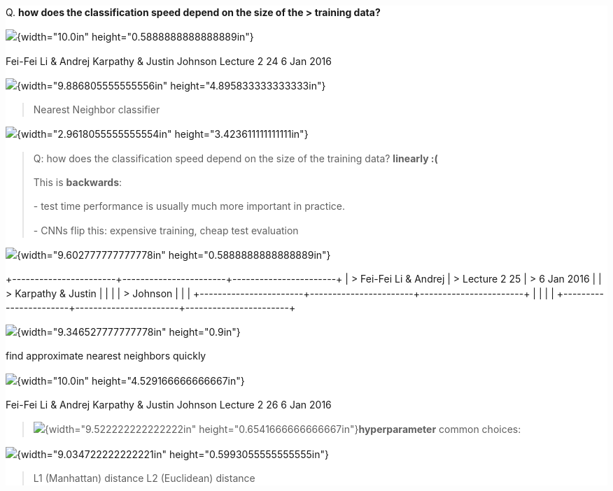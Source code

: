 Q.  **how does the classification speed depend on the size of the
    > training data?**

![](media/image60.jpeg){width="10.0in" height="0.5888888888888889in"}

Fei-Fei Li & Andrej Karpathy & Justin Johnson Lecture 2 24 6 Jan 2016

![](media/image61.jpeg){width="9.886805555555556in"
height="4.895833333333333in"}

> Nearest Neighbor classifier

![](media/image62.jpeg){width="2.9618055555555554in"
height="3.423611111111111in"}

> Q: how does the classification speed depend on the size of the
> training data? **linearly :(**
>
> This is **backwards**:
>
> \- test time performance is usually much more important in practice.
>
> \- CNNs flip this: expensive training, cheap test evaluation

![](media/image63.jpeg){width="9.602777777777778in"
height="0.5888888888888889in"}

+-----------------------+-----------------------+-----------------------+
| > Fei-Fei Li & Andrej | > Lecture 2 25        | > 6 Jan 2016          |
| > Karpathy & Justin   |                       |                       |
| > Johnson             |                       |                       |
+-----------------------+-----------------------+-----------------------+
|                       |                       |                       |
+-----------------------+-----------------------+-----------------------+

![](media/image64.jpeg){width="9.346527777777778in" height="0.9in"}

find approximate nearest neighbors quickly

![](media/image65.jpeg){width="10.0in" height="4.529166666666667in"}

Fei-Fei Li & Andrej Karpathy & Justin Johnson Lecture 2 26 6 Jan 2016

> ![](media/image66.jpeg){width="9.522222222222222in"
> height="0.6541666666666667in"}**hyperparameter** common choices:

![](media/image67.jpeg){width="9.034722222222221in"
height="0.5993055555555555in"}

> L1 (Manhattan) distance L2 (Euclidean) distance
